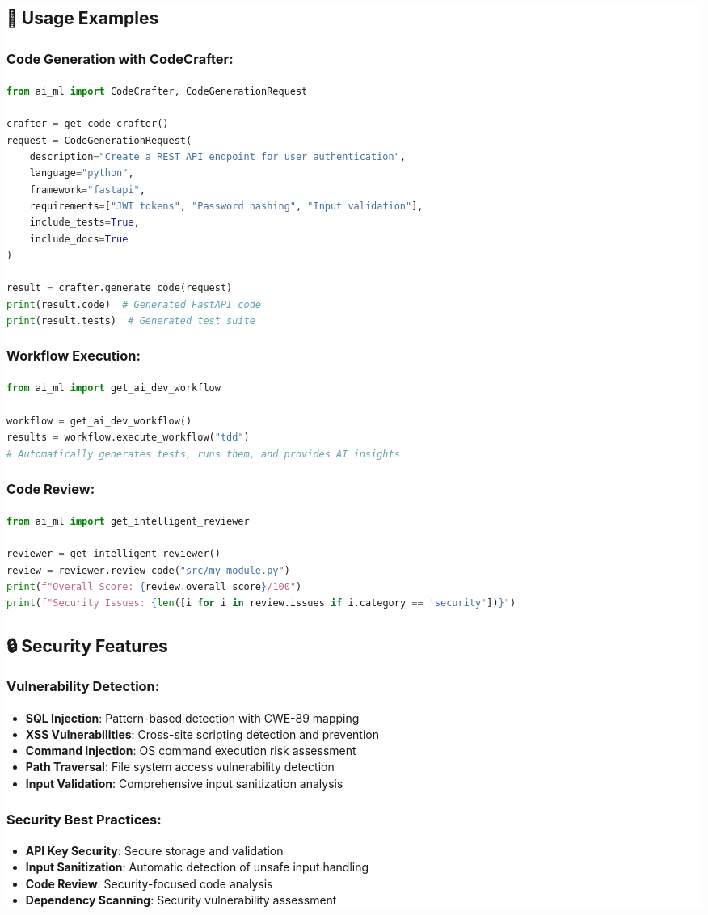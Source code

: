 ## 🎯 Usage Examples

### **Code Generation with CodeCrafter:**
```python
from ai_ml import CodeCrafter, CodeGenerationRequest

crafter = get_code_crafter()
request = CodeGenerationRequest(
    description="Create a REST API endpoint for user authentication",
    language="python",
    framework="fastapi",
    requirements=["JWT tokens", "Password hashing", "Input validation"],
    include_tests=True,
    include_docs=True
)

result = crafter.generate_code(request)
print(result.code)  # Generated FastAPI code
print(result.tests)  # Generated test suite
```

### **Workflow Execution:**
```python
from ai_ml import get_ai_dev_workflow

workflow = get_ai_dev_workflow()
results = workflow.execute_workflow("tdd")
# Automatically generates tests, runs them, and provides AI insights
```

### **Code Review:**
```python
from ai_ml import get_intelligent_reviewer

reviewer = get_intelligent_reviewer()
review = reviewer.review_code("src/my_module.py")
print(f"Overall Score: {review.overall_score}/100")
print(f"Security Issues: {len([i for i in review.issues if i.category == 'security'])}")
```

## 🔒 Security Features

### **Vulnerability Detection:**
- **SQL Injection**: Pattern-based detection with CWE-89 mapping
- **XSS Vulnerabilities**: Cross-site scripting detection and prevention
- **Command Injection**: OS command execution risk assessment
- **Path Traversal**: File system access vulnerability detection
- **Input Validation**: Comprehensive input sanitization analysis

### **Security Best Practices:**
- **API Key Security**: Secure storage and validation
- **Input Sanitization**: Automatic detection of unsafe input handling
- **Code Review**: Security-focused code analysis
- **Dependency Scanning**: Security vulnerability assessment
